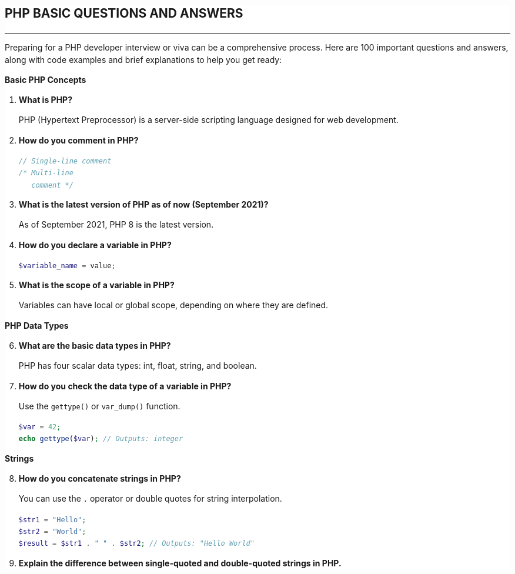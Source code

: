 ## PHP BASIC QUESTIONS AND ANSWERS
---

Preparing for a PHP developer interview or viva can be a comprehensive process. Here are 100 important questions and answers, along with code examples and brief explanations to help you get ready:

**Basic PHP Concepts**

1. **What is PHP?**
   
   PHP (Hypertext Preprocessor) is a server-side scripting language designed for web development.

2. **How do you comment in PHP?**

   ```php
   // Single-line comment
   /* Multi-line
      comment */
   ```

3. **What is the latest version of PHP as of now (September 2021)?**

   As of September 2021, PHP 8 is the latest version.

4. **How do you declare a variable in PHP?**

   ```php
   $variable_name = value;
   ```

5. **What is the scope of a variable in PHP?**

   Variables can have local or global scope, depending on where they are defined.

**PHP Data Types**

6. **What are the basic data types in PHP?**

   PHP has four scalar data types: int, float, string, and boolean.

7. **How do you check the data type of a variable in PHP?**

   Use the `gettype()` or `var_dump()` function.

   ```php
   $var = 42;
   echo gettype($var); // Outputs: integer
   ```

**Strings**

8. **How do you concatenate strings in PHP?**

   You can use the `.` operator or double quotes for string interpolation.

   ```php
   $str1 = "Hello";
   $str2 = "World";
   $result = $str1 . " " . $str2; // Outputs: "Hello World"
   ```

9. **Explain the difference between single-quoted and double-quoted strings in PHP.**
